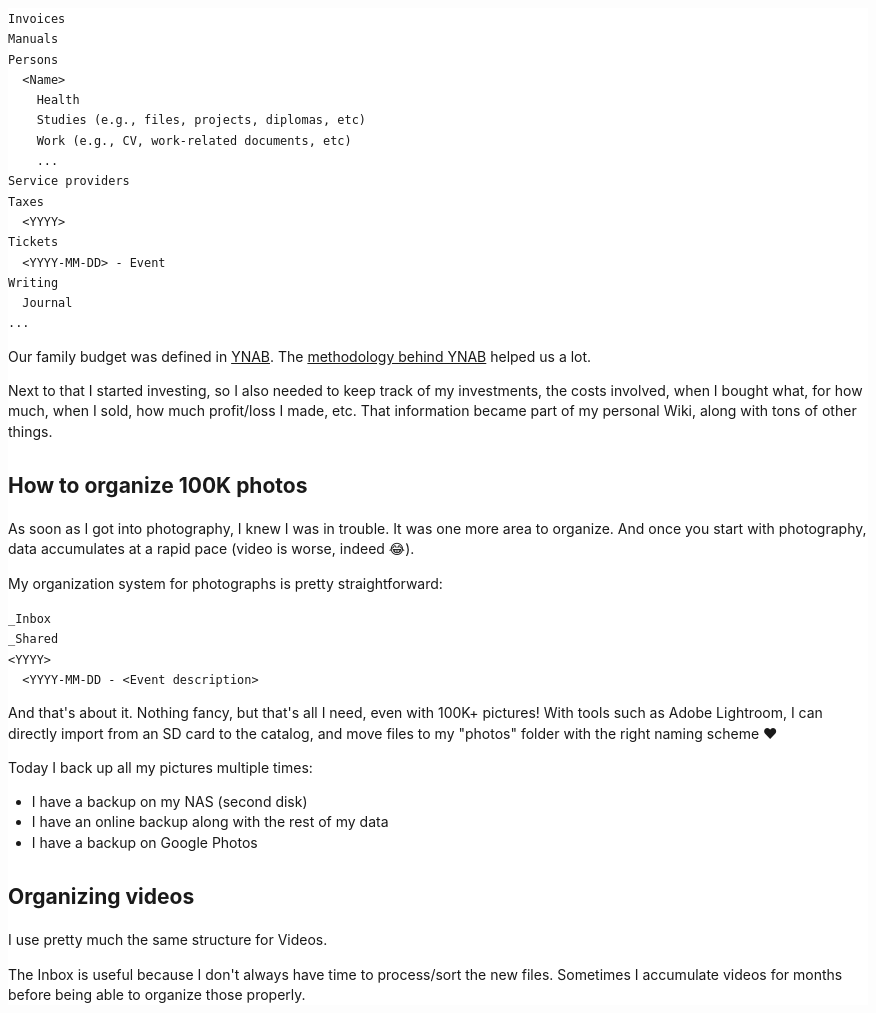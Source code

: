 ```
Invoices
Manuals
Persons
  <Name>
    Health
    Studies (e.g., files, projects, diplomas, etc)
    Work (e.g., CV, work-related documents, etc)
    ...
Service providers
Taxes
  <YYYY>
Tickets
  <YYYY-MM-DD> - Event
Writing
  Journal
...
```

Our family budget was defined in [YNAB](https://en.wikipedia.org/wiki/YNAB). The [methodology behind YNAB](https://www.youneedabudget.com/the-four-rules/) helped us a lot.

Next to that I started investing, so I also needed to keep track of my investments, the costs involved, when I bought what, for how much, when I sold, how much profit/loss I made, etc. That information became part of my personal Wiki, along with tons of other things.

How to organize 100K photos
---------------------------

As soon as I got into photography, I knew I was in trouble. It was one more area to organize. And once you start with photography, data accumulates at a rapid pace (video is worse, indeed 😂).

My organization system for photographs is pretty straightforward:

```
_Inbox
_Shared
<YYYY>
  <YYYY-MM-DD - <Event description>
```

And that's about it. Nothing fancy, but that's all I need, even with 100K+ pictures! With tools such as Adobe Lightroom, I can directly import from an SD card to the catalog, and move files to my "photos" folder with the right naming scheme ❤️

Today I back up all my pictures multiple times:

*   I have a backup on my NAS (second disk)
*   I have an online backup along with the rest of my data
*   I have a backup on Google Photos

Organizing videos
-----------------

I use pretty much the same structure for Videos.

The Inbox is useful because I don't always have time to process/sort the new files. Sometimes I accumulate videos for months before being able to organize those properly.
